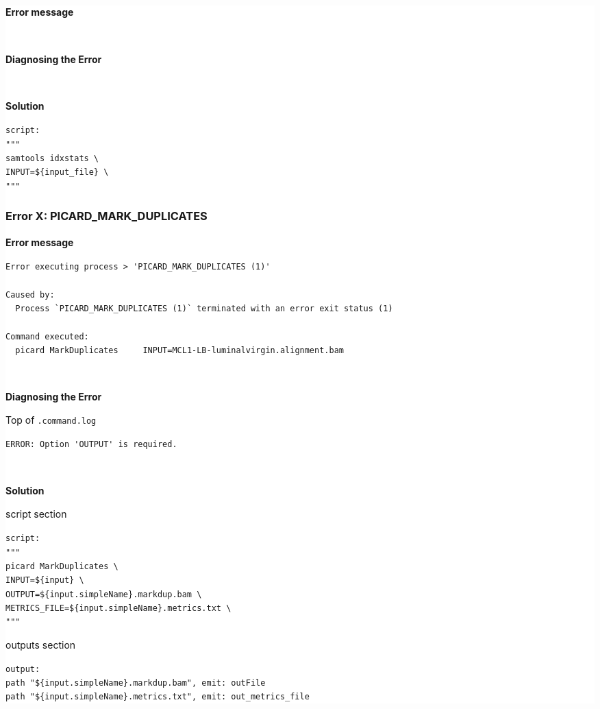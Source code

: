 **Error message**

<br>

**Diagnosing the Error**

<br>

**Solution**

```
script:
"""
samtools idxstats \
INPUT=${input_file} \
"""
```

### Error X: PICARD_MARK_DUPLICATES

**Error message**

```
Error executing process > 'PICARD_MARK_DUPLICATES (1)'

Caused by:
  Process `PICARD_MARK_DUPLICATES (1)` terminated with an error exit status (1)

Command executed:
  picard MarkDuplicates     INPUT=MCL1-LB-luminalvirgin.alignment.bam
```

<br>

**Diagnosing the Error**

Top of `.command.log`
```
ERROR: Option 'OUTPUT' is required.
```

<br>

**Solution**

script section 
```
script:
"""
picard MarkDuplicates \
INPUT=${input} \
OUTPUT=${input.simpleName}.markdup.bam \
METRICS_FILE=${input.simpleName}.metrics.txt \
"""
```

outputs section
```
output:
path "${input.simpleName}.markdup.bam", emit: outFile
path "${input.simpleName}.metrics.txt", emit: out_metrics_file
```
